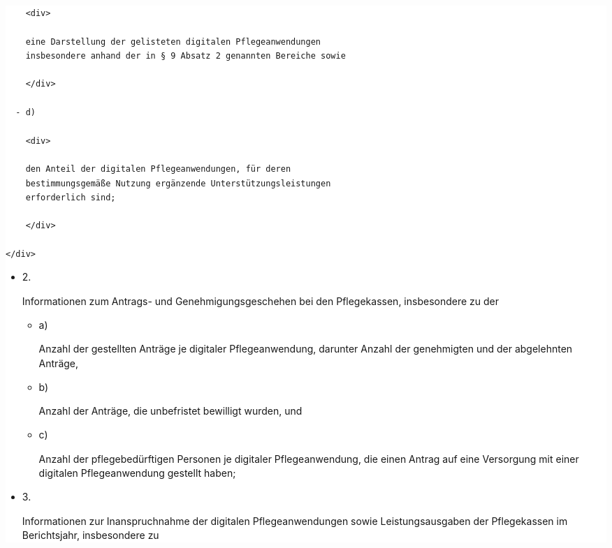         <div>
        
        eine Darstellung der gelisteten digitalen Pflegeanwendungen
        insbesondere anhand der in § 9 Absatz 2 genannten Bereiche sowie
        
        </div>
    
      - d)
        
        <div>
        
        den Anteil der digitalen Pflegeanwendungen, für deren
        bestimmungsgemäße Nutzung ergänzende Unterstützungsleistungen
        erforderlich sind;
        
        </div>
    
    </div>

  - 2\.
    
    <div>
    
    Informationen zum Antrags- und Genehmigungsgeschehen bei den
    Pflegekassen, insbesondere zu der
    
      - a)
        
        <div>
        
        Anzahl der gestellten Anträge je digitaler Pflegeanwendung,
        darunter Anzahl der genehmigten und der abgelehnten Anträge,
        
        </div>
    
      - b)
        
        <div>
        
        Anzahl der Anträge, die unbefristet bewilligt wurden, und
        
        </div>
    
      - c)
        
        <div>
        
        Anzahl der pflegebedürftigen Personen je digitaler
        Pflegeanwendung, die einen Antrag auf eine Versorgung mit einer
        digitalen Pflegeanwendung gestellt haben;
        
        </div>
    
    </div>

  - 3\.
    
    <div>
    
    Informationen zur Inanspruchnahme der digitalen Pflegeanwendungen
    sowie Leistungsausgaben der Pflegekassen im Berichtsjahr,
    insbesondere zu
    